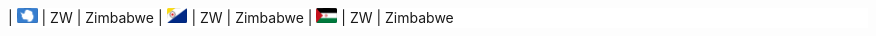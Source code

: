 | <img src='PNG/AQ.png?raw=true' width='21' height='15'> | ZW | Zimbabwe
| <img src='PNG/BQ.png?raw=true' width='21' height='15'> | ZW | Zimbabwe
| <img src='PNG/EH.png?raw=true' width='21' height='15'> | ZW | Zimbabwe
